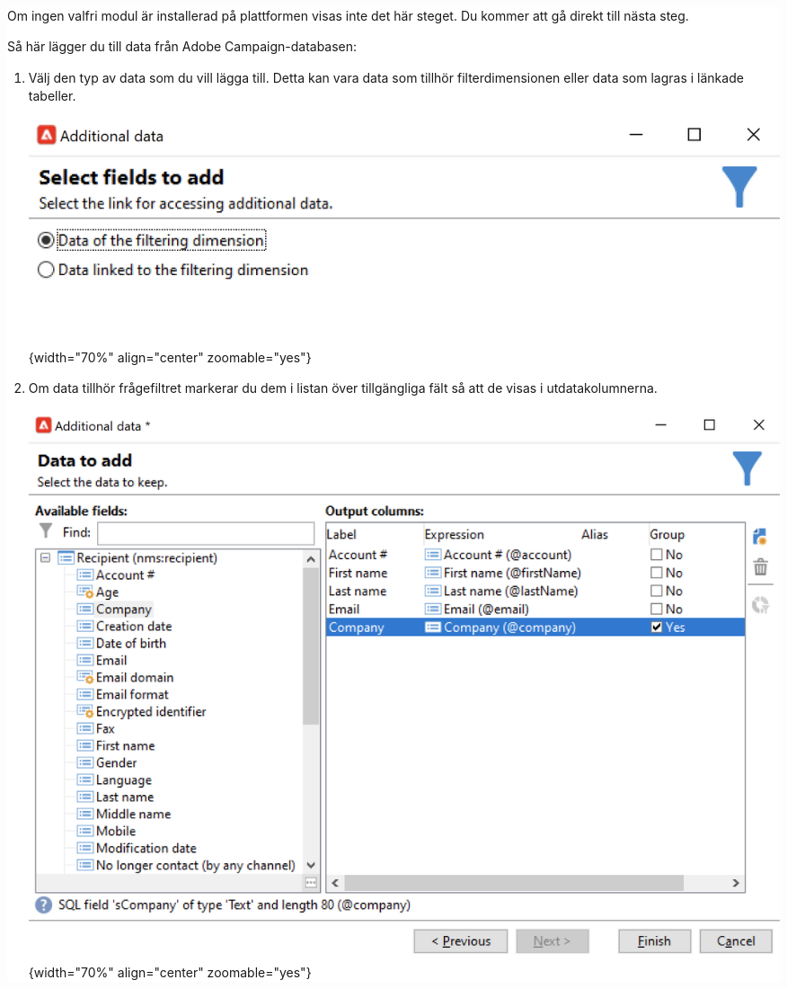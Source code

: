 Om ingen valfri modul är installerad på plattformen visas inte det här steget. Du kommer att gå direkt till nästa steg.

Så här lägger du till data från Adobe Campaign-databasen:

1. Välj den typ av data som du vill lägga till. Detta kan vara data som tillhör filterdimensionen eller data som lagras i länkade tabeller.

   ![](assets/query_add_columns.png){width="70%" align="center" zoomable="yes"}

1. Om data tillhör frågefiltret markerar du dem i listan över tillgängliga fält så att de visas i utdatakolumnerna.

   ![](assets/wf_add_data_field_selection.png){width="70%" align="center" zoomable="yes"}

